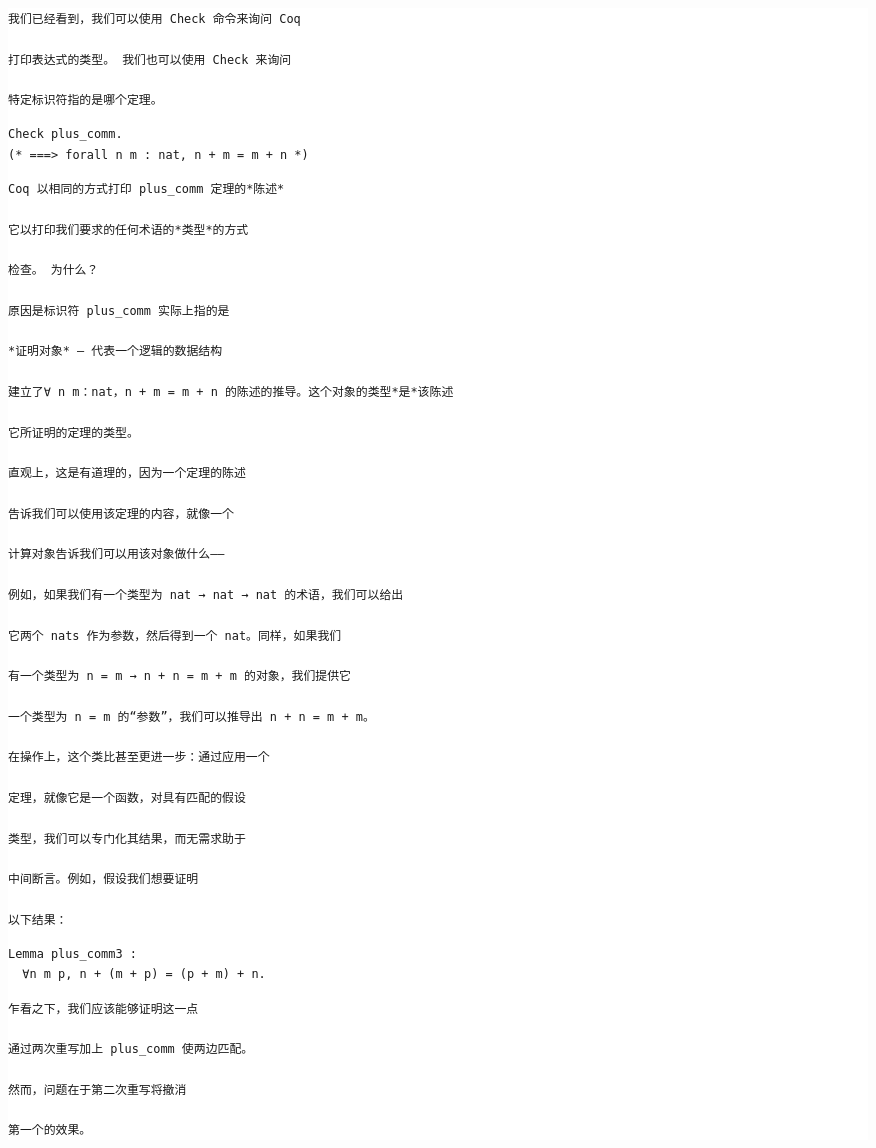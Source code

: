     我们已经看到，我们可以使用 Check 命令来询问 Coq

    打印表达式的类型。 我们也可以使用 Check 来询问

    特定标识符指的是哪个定理。

```
Check plus_comm.
(* ===> forall n m : nat, n + m = m + n *)

```

    Coq 以相同的方式打印 plus_comm 定理的*陈述*

    它以打印我们要求的任何术语的*类型*的方式

    检查。 为什么？

    原因是标识符 plus_comm 实际上指的是

    *证明对象* — 代表一个逻辑的数据结构

    建立了∀ n m：nat，n + m = m + n 的陈述的推导。这个对象的类型*是*该陈述

    它所证明的定理的类型。

    直观上，这是有道理的，因为一个定理的陈述

    告诉我们可以使用该定理的内容，就像一个

    计算对象告诉我们可以用该对象做什么——

    例如，如果我们有一个类型为 nat → nat → nat 的术语，我们可以给出

    它两个 nats 作为参数，然后得到一个 nat。同样，如果我们

    有一个类型为 n = m → n + n = m + m 的对象，我们提供它

    一个类型为 n = m 的“参数”，我们可以推导出 n + n = m + m。

    在操作上，这个类比甚至更进一步：通过应用一个

    定理，就像它是一个函数，对具有匹配的假设

    类型，我们可以专门化其结果，而无需求助于

    中间断言。例如，假设我们想要证明

    以下结果：

```
Lemma plus_comm3 :
  ∀n m p, n + (m + p) = (p + m) + n.

```

    乍看之下，我们应该能够证明这一点

    通过两次重写加上 plus_comm 使两边匹配。

    然而，问题在于第二次重写将撤消

    第一个的效果。
